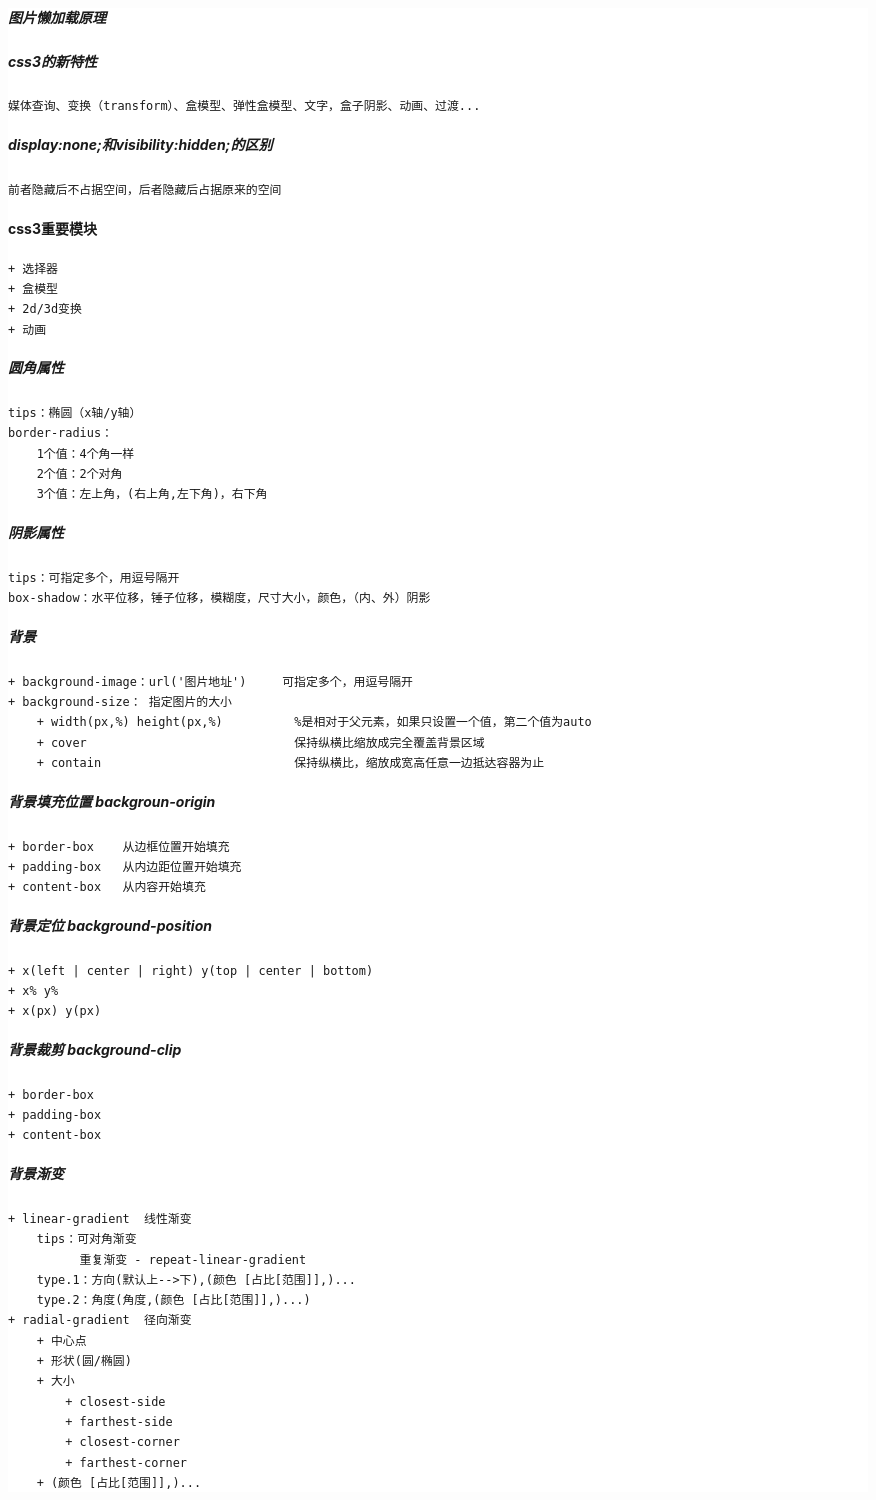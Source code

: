 ##### 图片懒加载原理
##### css3的新特性
    媒体查询、变换（transform）、盒模型、弹性盒模型、文字，盒子阴影、动画、过渡...

##### display:none;和visibility:hidden;的区别
    前者隐藏后不占据空间，后者隐藏后占据原来的空间


#### css3重要模块
    + 选择器
    + 盒模型
    + 2d/3d变换
    + 动画

##### 圆角属性
    tips：椭圆（x轴/y轴）
    border-radius：
        1个值：4个角一样
        2个值：2个对角
        3个值：左上角，(右上角,左下角)，右下角

##### 阴影属性
    tips：可指定多个，用逗号隔开
    box-shadow：水平位移，锤子位移，模糊度，尺寸大小，颜色，（内、外）阴影

##### 背景
    + background-image：url('图片地址')     可指定多个，用逗号隔开
    + background-size： 指定图片的大小
        + width(px,%) height(px,%)          %是相对于父元素，如果只设置一个值，第二个值为auto
        + cover                             保持纵横比缩放成完全覆盖背景区域
        + contain                           保持纵横比，缩放成宽高任意一边抵达容器为止

##### 背景填充位置 backgroun-origin

    + border-box    从边框位置开始填充
    + padding-box   从内边距位置开始填充
    + content-box   从内容开始填充

##### 背景定位 background-position

    + x(left | center | right) y(top | center | bottom)
    + x% y%
    + x(px) y(px)

##### 背景裁剪 background-clip

    + border-box
    + padding-box
    + content-box

##### 背景渐变

    + linear-gradient  线性渐变
        tips：可对角渐变
              重复渐变 - repeat-linear-gradient
        type.1：方向(默认上-->下),(颜色 [占比[范围]],)...
        type.2：角度(角度,(颜色 [占比[范围]],)...)
    + radial-gradient  径向渐变
        + 中心点
        + 形状(圆/椭圆)
        + 大小
            + closest-side
            + farthest-side
            + closest-corner
            + farthest-corner
        + (颜色 [占比[范围]],)...
